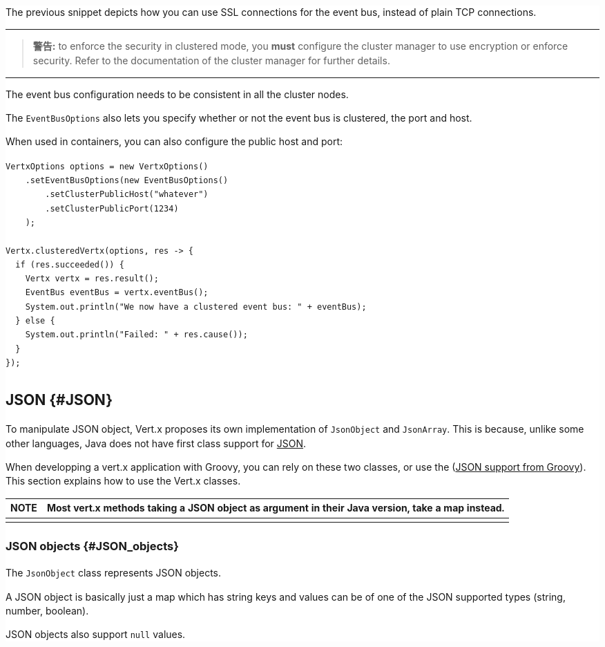 The previous snippet depicts how you can use SSL connections for the event bus, instead of plain TCP connections.

------
> **警告:** to enforce the security in clustered mode, you **must** configure the cluster manager to use encryption or enforce security. Refer to the documentation of the cluster manager for further details.
------

The event bus configuration needs to be consistent in all the cluster nodes.

The `EventBusOptions` also lets you specify whether or not the event bus is clustered, the port and host.

When used in containers, you can also configure the public host and port:

```
VertxOptions options = new VertxOptions()
    .setEventBusOptions(new EventBusOptions()
        .setClusterPublicHost("whatever")
        .setClusterPublicPort(1234)
    );

Vertx.clusteredVertx(options, res -> {
  if (res.succeeded()) {
    Vertx vertx = res.result();
    EventBus eventBus = vertx.eventBus();
    System.out.println("We now have a clustered event bus: " + eventBus);
  } else {
    System.out.println("Failed: " + res.cause());
  }
});
```

## JSON {#JSON}
To manipulate JSON object, Vert.x proposes its own implementation of `JsonObject` and `JsonArray`. This is because, unlike some other languages, Java does not have first class support for [JSON](https://json.org/).

When developping a vert.x application with Groovy, you can rely on these two classes, or use the ([JSON support from Groovy](http://www.groovy-lang.org/json.html)). This section explains how to use the Vert.x classes.

| NOTE | Most vert.x methods taking a JSON object as argument in their Java version, take a map instead. |
| ---- | ------------------------------------------------------------ |
|      |                                                              |

### JSON objects {#JSON_objects}
The `JsonObject` class represents JSON objects.

A JSON object is basically just a map which has string keys and values can be of one of the JSON supported types (string, number, boolean).

JSON objects also support `null` values.
